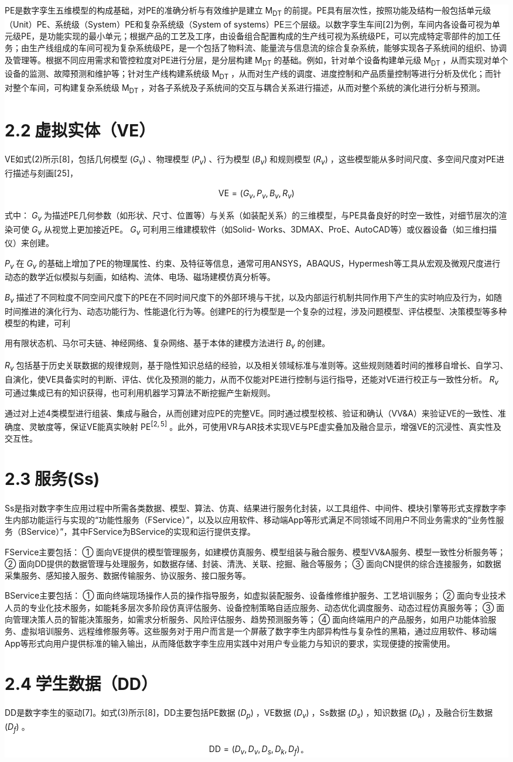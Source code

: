 PE是数字孪生五维模型的构成基础，对PE的准确分析与有效维护是建立  $\mathrm{M}_{\mathrm{DT}}$  的前提。PE具有层次性，按照功能及结构一般包括单元级（Unit）PE、系统级（System）PE和复杂系统级（System of systems）PE三个层级。以数字孪生车间[2]为例，车间内各设备可视为单元级PE，是功能实现的最小单元；根据产品的工艺及工序，由设备组合配置构成的生产线可视为系统级PE，可以完成特定零部件的加工任务；由生产线组成的车间可视为复杂系统级PE，是一个包括了物料流、能量流与信息流的综合复杂系统，能够实现各子系统间的组织、协调及管理等。根据不同应用需求和管控粒度对PE进行分层，是分层构建  $\mathrm{M}_{\mathrm{DT}}$  的基础。例如，针对单个设备构建单元级  $\mathrm{M}_{\mathrm{DT}}$  ，从而实现对单个设备的监测、故障预测和维护等；针对生产线构建系统级  $\mathrm{M}_{\mathrm{DT}}$  ，从而对生产线的调度、进度控制和产品质量控制等进行分析及优化；而针对整个车间，可构建复杂系统级  $\mathrm{M}_{\mathrm{DT}}$  ，对各子系统及子系统间的交互与耦合关系进行描述，从而对整个系统的演化进行分析与预测。

# 2.2 虚拟实体（VE）

VE如式(2)所示[8]，包括几何模型  $(G_{v})$  、物理模型  $(P_{v})$  、行为模型  $(B_{v})$  和规则模型  $(R_{v})$  ，这些模型能从多时间尺度、多空间尺度对PE进行描述与刻画[25]，

$$
\mathrm{VE} = (G_{v},P_{v},B_{v},R_{v}) \tag{2}
$$

式中：  $G_{v}$  为描述PE几何参数（如形状、尺寸、位置等）与关系（如装配关系）的三维模型，与PE具备良好的时空一致性，对细节层次的渲染可使  $G_{v}$  从视觉上更加接近PE。  $G_{v}$  可利用三维建模软件（如Solid- Works、3DMAX、ProE、AutoCAD等）或仪器设备（如三维扫描仪）来创建。

$P_{v}$  在  $G_{v}$  的基础上增加了PE的物理属性、约束、及特征等信息，通常可用ANSYS，ABAQUS，Hypermesh等工具从宏观及微观尺度进行动态的数学近似模拟与刻画，如结构、流体、电场、磁场建模仿真分析等。

$B_{v}$  描述了不同粒度不同空间尺度下的PE在不同时间尺度下的外部环境与干扰，以及内部运行机制共同作用下产生的实时响应及行为，如随时间推进的演化行为、动态功能行为、性能退化行为等。创建PE的行为模型是一个复杂的过程，涉及问题模型、评估模型、决策模型等多种模型的构建，可利

用有限状态机、马尔可夫链、神经网络、复杂网络、基于本体的建模方法进行  $B_{v}$  的创建。

$R_{v}$  包括基于历史关联数据的规律规则，基于隐性知识总结的经验，以及相关领域标准与准则等。这些规则随着时间的推移自增长、自学习、自演化，使VE具备实时的判断、评估、优化及预测的能力，从而不仅能对PE进行控制与运行指导，还能对VE进行校正与一致性分析。  $R_{v}$  可通过集成已有的知识获得，也可利用机器学习算法不断挖掘产生新规则。

通过对上述4类模型进行组装、集成与融合，从而创建对应PE的完整VE。同时通过模型校核、验证和确认（VV&A）来验证VE的一致性、准确度、灵敏度等，保证VE能真实映射  $\mathrm{PE}^{[2,5]}$  。此外，可使用VR与AR技术实现VE与PE虚实叠加及融合显示，增强VE的沉浸性、真实性及交互性。

# 2.3 服务(Ss)

Ss是指对数字李生应用过程中所需各类数据、模型、算法、仿真、结果进行服务化封装，以工具组件、中间件、模块引擎等形式支撑数字李生内部功能运行与实现的“功能性服务（FService）”，以及以应用软件、移动端App等形式满足不同领域不同用户不同业务需求的“业务性服务（BService）”，其中FService为BService的实现和运行提供支撑。

FService主要包括：  $①$  面向VE提供的模型管理服务，如建模仿真服务、模型组装与融合服务、模型VV&A服务、模型一致性分析服务等；  $②$  面向DD提供的数据管理与处理服务，如数据存储、封装、清洗、关联、挖掘、融合等服务；  $③$  面向CN提供的综合连接服务，如数据采集服务、感知接入服务、数据传输服务、协议服务、接口服务等。

BService主要包括：  $①$  面向终端现场操作人员的操作指导服务，如虚拟装配服务、设备维修维护服务、工艺培训服务；  $②$  面向专业技术人员的专业化技术服务，如能耗多层次多阶段仿真评估服务、设备控制策略自适应服务、动态优化调度服务、动态过程仿真服务等；  $③$  面向管理决策人员的智能决策服务，如需求分析服务、风险评估服务、趋势预测服务等；  $④$  面向终端用户的产品服务，如用户功能体验服务、虚拟培训服务、远程维修服务等。这些服务对于用户而言是一个屏蔽了数字李生内部异构性与复杂性的黑箱，通过应用软件、移动端App等形式向用户提供标准的输入输出，从而降低数字李生应用实践中对用户专业能力与知识的要求，实现便捷的按需使用。

# 2.4 学生数据（DD）

DD是数字李生的驱动[7]。如式(3)所示[8]，DD主要包括PE数据  $(D_{p})$  ，VE数据  $(D_{v})$  ，Ss数据 $(D_{s})$  ，知识数据  $(D_{k})$  ，及融合衍生数据  $(D_{f})$  。

$$
\mathrm{DD} = (D_{v},D_{v},D_{s},D_{k},D_{f})_{\circ} \tag{3}
$$
